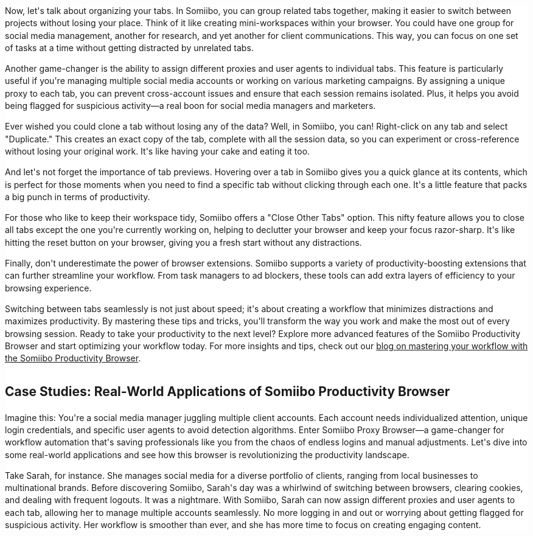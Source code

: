 Now, let's talk about organizing your tabs. In Somiibo, you can group related tabs together, making it easier to switch between projects without losing your place. Think of it like creating mini-workspaces within your browser. You could have one group for social media management, another for research, and yet another for client communications. This way, you can focus on one set of tasks at a time without getting distracted by unrelated tabs.

Another game-changer is the ability to assign different proxies and user agents to individual tabs. This feature is particularly useful if you're managing multiple social media accounts or working on various marketing campaigns. By assigning a unique proxy to each tab, you can prevent cross-account issues and ensure that each session remains isolated. Plus, it helps you avoid being flagged for suspicious activity—a real boon for social media managers and marketers.

Ever wished you could clone a tab without losing any of the data? Well, in Somiibo, you can! Right-click on any tab and select "Duplicate." This creates an exact copy of the tab, complete with all the session data, so you can experiment or cross-reference without losing your original work. It's like having your cake and eating it too.

And let's not forget the importance of tab previews. Hovering over a tab in Somiibo gives you a quick glance at its contents, which is perfect for those moments when you need to find a specific tab without clicking through each one. It's a little feature that packs a big punch in terms of productivity.

For those who like to keep their workspace tidy, Somiibo offers a "Close Other Tabs" option. This nifty feature allows you to close all tabs except the one you're currently working on, helping to declutter your browser and keep your focus razor-sharp. It's like hitting the reset button on your browser, giving you a fresh start without any distractions.

Finally, don't underestimate the power of browser extensions. Somiibo supports a variety of productivity-boosting extensions that can further streamline your workflow. From task managers to ad blockers, these tools can add extra layers of efficiency to your browsing experience.

Switching between tabs seamlessly is not just about speed; it's about creating a workflow that minimizes distractions and maximizes productivity. By mastering these tips and tricks, you'll transform the way you work and make the most out of every browsing session. Ready to take your productivity to the next level? Explore more advanced features of the Somiibo Productivity Browser and start optimizing your workflow today. For more insights and tips, check out our [blog on mastering your workflow with the Somiibo Productivity Browser](https://productivitybrowser.com/blog/mastering-your-workflow-with-the-somiibo-productivity-browser).



## Case Studies: Real-World Applications of Somiibo Productivity Browser

Imagine this: You're a social media manager juggling multiple client accounts. Each account needs individualized attention, unique login credentials, and specific user agents to avoid detection algorithms. Enter Somiibo Proxy Browser—a game-changer for workflow automation that's saving professionals like you from the chaos of endless logins and manual adjustments. Let's dive into some real-world applications and see how this browser is revolutionizing the productivity landscape.

Take Sarah, for instance. She manages social media for a diverse portfolio of clients, ranging from local businesses to multinational brands. Before discovering Somiibo, Sarah's day was a whirlwind of switching between browsers, clearing cookies, and dealing with frequent logouts. It was a nightmare. With Somiibo, Sarah can now assign different proxies and user agents to each tab, allowing her to manage multiple accounts seamlessly. No more logging in and out or worrying about getting flagged for suspicious activity. Her workflow is smoother than ever, and she has more time to focus on creating engaging content.

